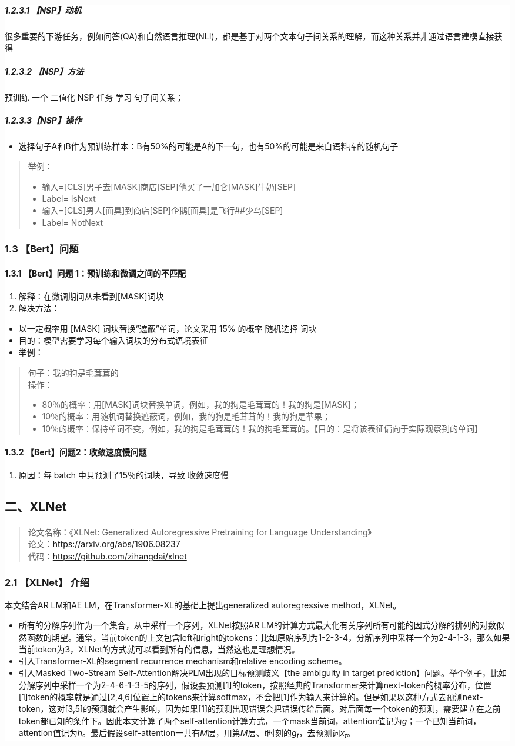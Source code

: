 #####  1.2.3.1 【NSP】动机

很多重要的下游任务，例如问答(QA)和自然语言推理(NLI)，都是基于对两个文本句子间关系的理解，而这种关系并非通过语言建模直接获得

#####  1.2.3.2 【NSP】方法

预训练 一个 二值化 NSP 任务 学习 句子间关系；

#####  1.2.3.3【NSP】操作
- 选择句子A和B作为预训练样本：B有50%的可能是A的下一句，也有50%的可能是来自语料库的随机句子
> 举例：</br>
> - 输入=[CLS]男子去[MASK]商店[SEP]他买了一加仑[MASK]牛奶[SEP] </br>
> - Label= IsNext </br>
> - 输入=[CLS]男人[面具]到商店[SEP]企鹅[面具]是飞行##少鸟[SEP] </br>
> - Label= NotNext </br>

### 1.3 【Bert】问题

#### 1.3.1 【Bert】问题 1：预训练和微调之间的不匹配
1. 解释：在微调期间从未看到[MASK]词块
2. 解决方法：
- 以一定概率用 [MASK] 词块替换“遮蔽”单词，论文采用 15% 的概率 随机选择 词块
- 目的：模型需要学习每个输入词块的分布式语境表征
- 举例：

> 句子：我的狗是毛茸茸的 <br/>
> 操作： <br/>
> - 80％的概率：用[MASK]词块替换单词，例如，我的狗是毛茸茸的！我的狗是[MASK]； <br/>
> - 10％的概率：用随机词替换遮蔽词，例如，我的狗是毛茸茸的！我的狗是苹果； <br/>
> - 10％的概率：保持单词不变，例如，我的狗是毛茸茸的！我的狗毛茸茸的。【目的：是将该表征偏向于实际观察到的单词】 <br/>

#### 1.3.2 【Bert】问题2：收敛速度慢问题
1. 原因：每 batch 中只预测了15％的词块，导致 收敛速度慢

## 二、XLNet

> 论文名称：《XLNet: Generalized Autoregressive Pretraining for Language Understanding》</br>
> 论文：https://arxiv.org/abs/1906.08237 </br>
> 代码：https://github.com/zihangdai/xlnet</br>

### 2.1 【XLNet】 介绍

本文结合AR LM和AE LM，在Transformer-XL的基础上提出generalized autoregressive method，XLNet。

- 所有的分解序列作为一个集合，从中采样一个序列，XLNet按照AR LM的计算方式最大化有关序列所有可能的因式分解的排列的对数似然函数的期望。通常，当前token的上文包含left和right的tokens：比如原始序列为1-2-3-4，分解序列中采样一个为2-4-1-3，那么如果当前token为3，XLNet的方式就可以看到所有的信息，当然这也是理想情况。
- 引入Transformer-XL的segment recurrence mechanism和relative encoding scheme。
- 引入Masked Two-Stream Self-Attention解决PLM出现的目标预测歧义【the ambiguity in target prediction】问题。举个例子，比如分解序列中采样一个为2-4-6-1-3-5的序列，假设要预测[1]的token，按照经典的Transformer来计算next-token的概率分布，位置[1]token的概率就是通过[2,4,6]位置上的tokens来计算softmax，不会把[1]作为输入来计算的。但是如果以这种方式去预测next-token，这对[3,5]的预测就会产生影响，因为如果[1]的预测出现错误会把错误传给后面。对后面每一个token的预测，需要建立在之前token都已知的条件下。因此本文计算了两个self-attention计算方式，一个mask当前词，attention值记为$g$；一个已知当前词，attention值记为$h$。最后假设self-attention一共有$M$层，用第$M$层、$t$时刻的$g_t$，去预测词$x_t$。
